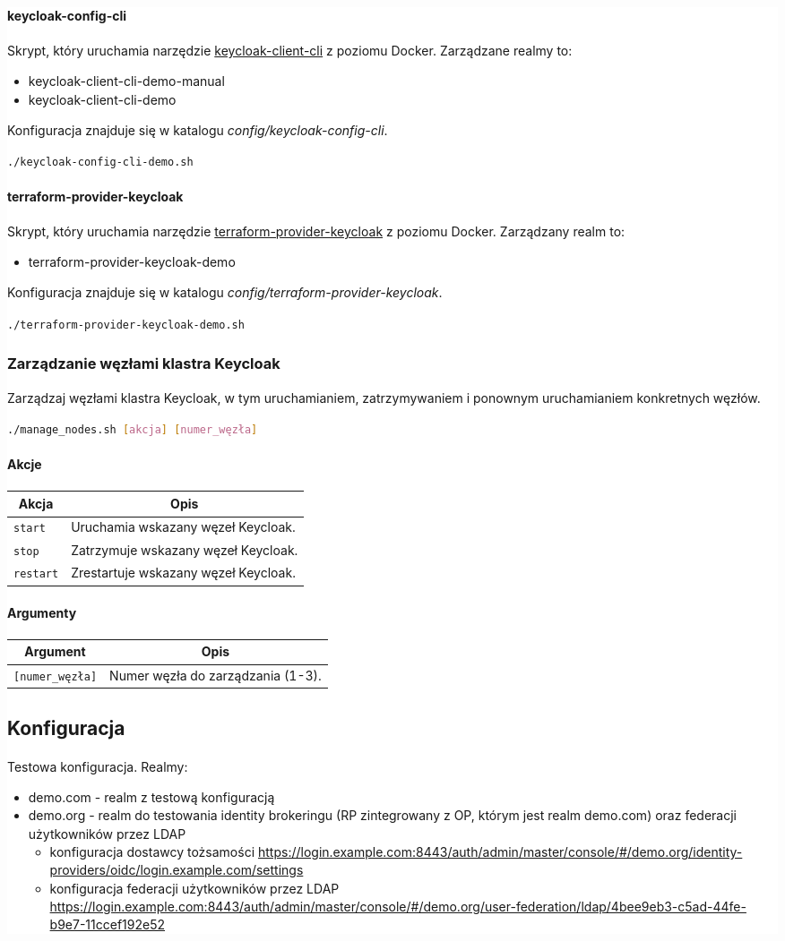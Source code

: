 #### keycloak-config-cli

Skrypt, który uruchamia narzędzie [keycloak-client-cli](https://github.com/adorsys/keycloak-config-cli) z poziomu Docker.
Zarządzane realmy to:
- keycloak-client-cli-demo-manual
- keycloak-client-cli-demo

Konfiguracja znajduje się w katalogu _config/keycloak-config-cli_.

```bash
./keycloak-config-cli-demo.sh
```

#### terraform-provider-keycloak

Skrypt, który uruchamia narzędzie [terraform-provider-keycloak](https://github.com/keycloak/terraform-provider-keycloak) z poziomu Docker.
Zarządzany realm to:
- terraform-provider-keycloak-demo

Konfiguracja znajduje się w katalogu _config/terraform-provider-keycloak_.

```bash
./terraform-provider-keycloak-demo.sh
```

### Zarządzanie węzłami klastra Keycloak

Zarządzaj węzłami klastra Keycloak, w tym uruchamianiem, zatrzymywaniem i ponownym uruchamianiem konkretnych węzłów.

```bash
./manage_nodes.sh [akcja] [numer_węzła]
```

#### Akcje
| Akcja     | Opis                                 |
|-----------|--------------------------------------|
| `start`   | Uruchamia wskazany węzeł Keycloak.   |
| `stop`    | Zatrzymuje wskazany węzeł Keycloak.  |
| `restart` | Zrestartuje wskazany węzeł Keycloak. |

#### Argumenty
| Argument        | Opis                              |
|-----------------|-----------------------------------|
| `[numer_węzła]` | Numer węzła do zarządzania (1-3). |

## Konfiguracja

Testowa konfiguracja. 
Realmy: 
- demo.com - realm z testową konfiguracją
- demo.org - realm do testowania identity brokeringu (RP zintegrowany z OP, którym jest realm demo.com) oraz federacji użytkowników przez LDAP
  - konfiguracja dostawcy tożsamości https://login.example.com:8443/auth/admin/master/console/#/demo.org/identity-providers/oidc/login.example.com/settings
  - konfiguracja federacji użytkowników przez LDAP https://login.example.com:8443/auth/admin/master/console/#/demo.org/user-federation/ldap/4bee9eb3-c5ad-44fe-b9e7-11ccef192e52
